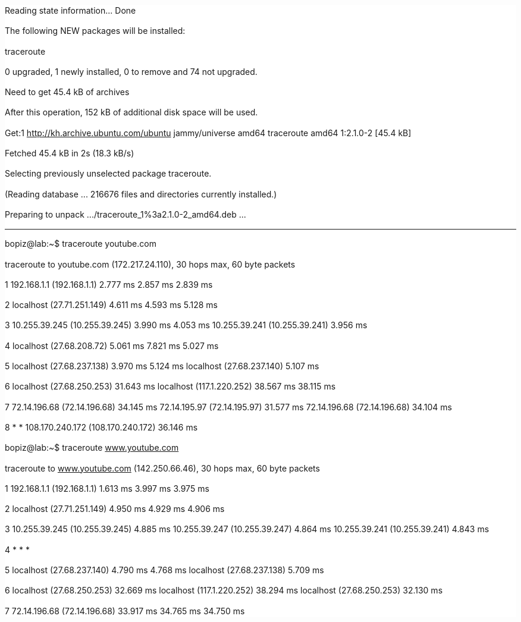 Reading state information... Done

The following NEW packages will be installed:

traceroute

0 upgraded, 1 newly installed, 0 to remove and 74 not upgraded.

Need to get 45.4 kB of archives

After this operation, 152 kB of additional disk space will be used.

Get:1 http://kh.archive.ubuntu.com/ubuntu jammy/universe amd64 traceroute amd64 1:2.1.0-2 [45.4 kB]

Fetched 45.4 kB in 2s (18.3 kB/s) 

Selecting previously unselected package traceroute.

(Reading database ... 216676 files and directories currently installed.)

Preparing to unpack .../traceroute_1%3a2.1.0-2_amd64.deb ...

---

bopiz@lab:~$ traceroute youtube.com

traceroute to youtube.com (172.217.24.110), 30 hops max, 60 byte packets

1  192.168.1.1 (192.168.1.1)  2.777 ms  2.857 ms  2.839 ms

2  localhost (27.71.251.149)  4.611 ms  4.593 ms  5.128 ms

3  10.255.39.245 (10.255.39.245)  3.990 ms  4.053 ms 10.255.39.241 (10.255.39.241)  3.956 ms

4  localhost (27.68.208.72)  5.061 ms  7.821 ms  5.027 ms

5  localhost (27.68.237.138)  3.970 ms  5.124 ms localhost (27.68.237.140)  5.107 ms

6  localhost (27.68.250.253)  31.643 ms localhost (117.1.220.252)  38.567 ms  38.115 ms

7  72.14.196.68 (72.14.196.68)  34.145 ms 72.14.195.97 (72.14.195.97)  31.577 ms 72.14.196.68 (72.14.196.68)  34.104 ms

8  * * 108.170.240.172 (108.170.240.172)  36.146 ms

bopiz@lab:~$ traceroute www.youtube.com

traceroute to www.youtube.com (142.250.66.46), 30 hops max, 60 byte packets

1  192.168.1.1 (192.168.1.1)  1.613 ms  3.997 ms  3.975 ms

2  localhost (27.71.251.149)  4.950 ms  4.929 ms  4.906 ms

3  10.255.39.245 (10.255.39.245)  4.885 ms 10.255.39.247 (10.255.39.247)  4.864 ms 10.255.39.241 (10.255.39.241)  4.843 ms

4  * * *

5  localhost (27.68.237.140)  4.790 ms  4.768 ms localhost (27.68.237.138)  5.709 ms


6  localhost (27.68.250.253)  32.669 ms localhost (117.1.220.252)  38.294 ms localhost (27.68.250.253)  32.130 ms

7  72.14.196.68 (72.14.196.68)  33.917 ms  34.765 ms  34.750 ms
